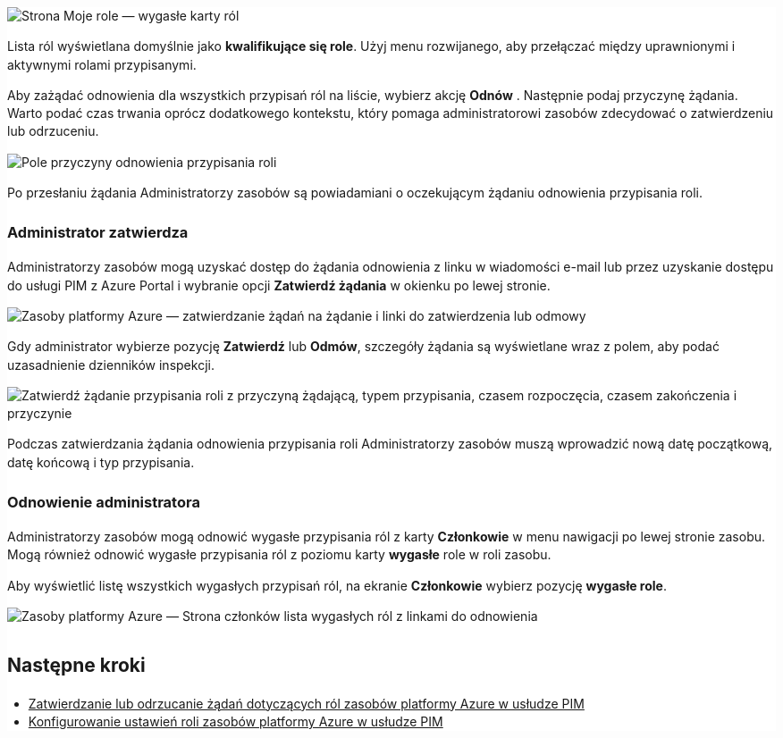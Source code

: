 ![Strona Moje role — wygasłe karty ról](media/pim-resource-roles-renew-extend/aadpim-rbac-renew-from-myroles.png)

Lista ról wyświetlana domyślnie jako **kwalifikujące się role**. Użyj menu rozwijanego, aby przełączać między uprawnionymi i aktywnymi rolami przypisanymi.

Aby zażądać odnowienia dla wszystkich przypisań ról na liście, wybierz akcję **Odnów** . Następnie podaj przyczynę żądania. Warto podać czas trwania oprócz dodatkowego kontekstu, który pomaga administratorowi zasobów zdecydować o zatwierdzeniu lub odrzuceniu.

![Pole przyczyny odnowienia przypisania roli](media/pim-resource-roles-renew-extend/aadpim-rbac-renew-request-form.png)

Po przesłaniu żądania Administratorzy zasobów są powiadamiani o oczekującym żądaniu odnowienia przypisania roli.

### <a name="admin-approves"></a>Administrator zatwierdza

Administratorzy zasobów mogą uzyskać dostęp do żądania odnowienia z linku w wiadomości e-mail lub przez uzyskanie dostępu do usługi PIM z Azure Portal i wybranie opcji **Zatwierdź żądania** w okienku po lewej stronie.

![Zasoby platformy Azure — zatwierdzanie żądań na żądanie i linki do zatwierdzenia lub odmowy](media/pim-resource-roles-renew-extend/aadpim-rbac-extend-admin-approve-grid.png)

Gdy administrator wybierze pozycję **Zatwierdź** lub **Odmów**, szczegóły żądania są wyświetlane wraz z polem, aby podać uzasadnienie dzienników inspekcji.

![Zatwierdź żądanie przypisania roli z przyczyną żądającą, typem przypisania, czasem rozpoczęcia, czasem zakończenia i przyczynie](media/pim-resource-roles-renew-extend/aadpim-rbac-extend-admin-approve-blade.png)

Podczas zatwierdzania żądania odnowienia przypisania roli Administratorzy zasobów muszą wprowadzić nową datę początkową, datę końcową i typ przypisania. 

### <a name="admin-renew"></a>Odnowienie administratora

Administratorzy zasobów mogą odnowić wygasłe przypisania ról z karty **Członkowie** w menu nawigacji po lewej stronie zasobu. Mogą również odnowić wygasłe przypisania ról z poziomu karty **wygasłe** role w roli zasobu.

Aby wyświetlić listę wszystkich wygasłych przypisań ról, na ekranie **Członkowie** wybierz pozycję **wygasłe role**.

![Zasoby platformy Azure — Strona członków lista wygasłych ról z linkami do odnowienia](media/pim-resource-roles-renew-extend/aadpim-rbac-renew-from-member-blade.png)

## <a name="next-steps"></a>Następne kroki

- [Zatwierdzanie lub odrzucanie żądań dotyczących ról zasobów platformy Azure w usłudze PIM](pim-resource-roles-approval-workflow.md)
- [Konfigurowanie ustawień roli zasobów platformy Azure w usłudze PIM](pim-resource-roles-configure-role-settings.md)
